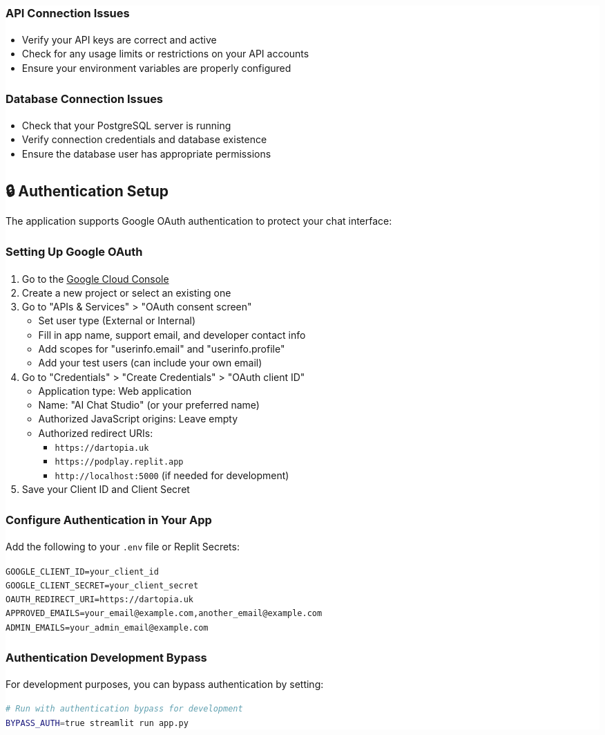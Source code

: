 ### API Connection Issues

- Verify your API keys are correct and active
- Check for any usage limits or restrictions on your API accounts
- Ensure your environment variables are properly configured

### Database Connection Issues

- Check that your PostgreSQL server is running
- Verify connection credentials and database existence
- Ensure the database user has appropriate permissions

## 🔒 Authentication Setup

The application supports Google OAuth authentication to protect your chat interface:

### Setting Up Google OAuth

1. Go to the [Google Cloud Console](https://console.cloud.google.com/)
2. Create a new project or select an existing one
3. Go to "APIs & Services" > "OAuth consent screen"
   - Set user type (External or Internal)
   - Fill in app name, support email, and developer contact info
   - Add scopes for "userinfo.email" and "userinfo.profile"
   - Add your test users (can include your own email)
4. Go to "Credentials" > "Create Credentials" > "OAuth client ID"
   - Application type: Web application
   - Name: "AI Chat Studio" (or your preferred name)
   - Authorized JavaScript origins: Leave empty
   - Authorized redirect URIs: 
     - `https://dartopia.uk`
     - `https://podplay.replit.app` 
     - `http://localhost:5000` (if needed for development)
5. Save your Client ID and Client Secret

### Configure Authentication in Your App

Add the following to your `.env` file or Replit Secrets:

```
GOOGLE_CLIENT_ID=your_client_id
GOOGLE_CLIENT_SECRET=your_client_secret
OAUTH_REDIRECT_URI=https://dartopia.uk
APPROVED_EMAILS=your_email@example.com,another_email@example.com
ADMIN_EMAILS=your_admin_email@example.com
```

### Authentication Development Bypass

For development purposes, you can bypass authentication by setting:

```bash
# Run with authentication bypass for development
BYPASS_AUTH=true streamlit run app.py
```
